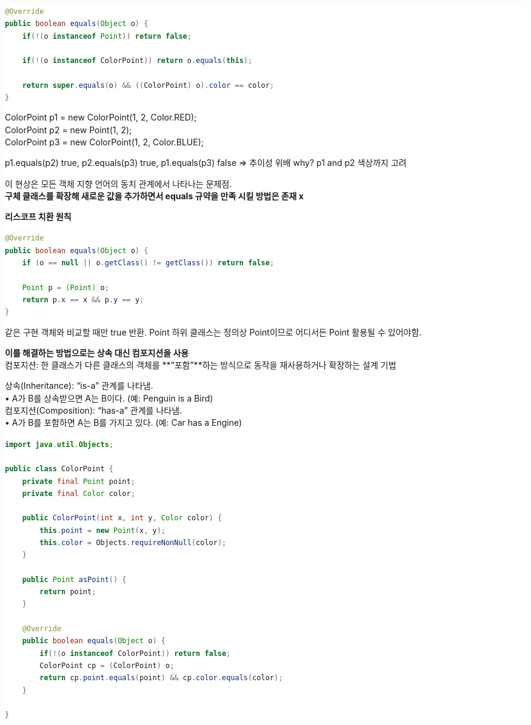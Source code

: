 ```java
@Override
public boolean equals(Object o) {
    if(!(o instanceof Point)) return false;
    
    if(!(o instanceof ColorPoint)) return o.equals(this);
    
    return super.equals(o) && ((ColorPoint) o).color == color;
}
```

ColorPoint p1 = new ColorPoint(1, 2, Color.RED);<br/>
ColorPoint p2 = new Point(1, 2); <br/>
ColorPoint p3 = new ColorPoint(1, 2, Color.BLUE);

p1.equals(p2) true, p2.equals(p3) true, p1.equals(p3) false => 추이성 위배 why? p1 and p2 색상까지 고려

이 현상은 모든 객체 지향 언어의 동치 관계에서 나타나는 문제점. <br/>
**구체 클래스를 확장해 새로운 값을 추가하면서 equals 규약을 만족 시킬 방법은 존재 x**

**리스코프 치환 원칙**
```java
@Override
public boolean equals(Object o) {
    if (o == null || o.getClass() != getClass()) return false;
    
    Point p = (Point) o;
    return p.x == x && p.y == y;
}
```

같은 구현 객체와 비교할 때만 true 반환. Point 하위 클래스는 정의상 Point이므로 어디서든 Point 활용될 수 있어야함.

**이를 해결하는 방법으로는 상속 대신 컴포지션을 사용** <br/>
컴포지션: 한 클래스가 다른 클래스의 객체를 **“포함”**하는 방식으로 동작을 재사용하거나 확장하는 설계 기법<br/>

상속(Inheritance): “is-a” 관계를 나타냄.<br>
• A가 B를 상속받으면 A는 B이다. (예: Penguin is a Bird) <br>
컴포지션(Composition): “has-a” 관계를 나타냄.<br>
• A가 B를 포함하면 A는 B를 가지고 있다. (예: Car has a Engine)

```java
import java.util.Objects;

public class ColorPoint {
    private final Point point;
    private final Color color;

    public ColorPoint(int x, int y, Color color) {
        this.point = new Point(x, y);
        this.color = Objects.requireNonNull(color);
    }
    
    public Point asPoint() {
        return point;
    }
    
    @Override
    public boolean equals(Object o) {
        if(!(o instanceof ColorPoint)) return false;
        ColorPoint cp = (ColorPoint) o;
        return cp.point.equals(point) && cp.color.equals(color);
    }
    
}
```
